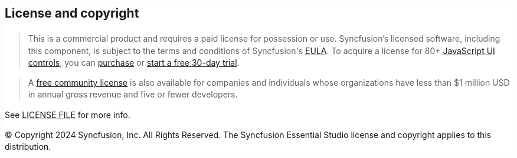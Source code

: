 ## License and copyright

> This is a commercial product and requires a paid license for possession or use. Syncfusion’s licensed software, including this component, is subject to the terms and conditions of Syncfusion's [EULA](https://www.syncfusion.com/eula/es/). To acquire a license for 80+ [JavaScript UI controls](https://www.syncfusion.com/javascript-ui-controls), you can [purchase](https://www.syncfusion.com/sales/products) or [start a free 30-day trial](https://www.syncfusion.com/account/manage-trials/start-trials).

> A [free community license](https://www.syncfusion.com/products/communitylicense) is also available for companies and individuals whose organizations have less than $1 million USD in annual gross revenue and five or fewer developers.

See [LICENSE FILE](https://github.com/syncfusion/ej2-javascript-ui-controls/blob/master/license/?utm_source=npm&utm_campaign=input) for more info.

&copy; Copyright 2024 Syncfusion, Inc. All Rights Reserved. The Syncfusion Essential Studio license and copyright applies to this distribution.